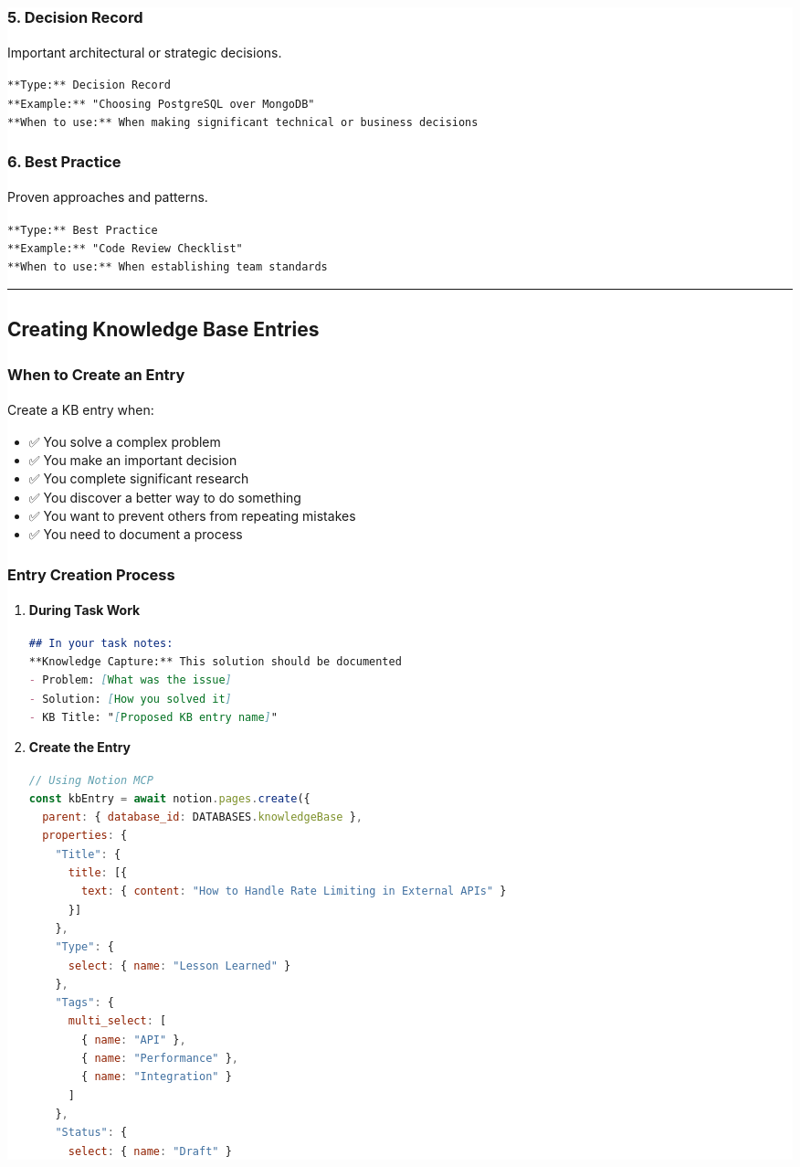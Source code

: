 ### 5. Decision Record
Important architectural or strategic decisions.
```markdown
**Type:** Decision Record
**Example:** "Choosing PostgreSQL over MongoDB"
**When to use:** When making significant technical or business decisions
```

### 6. Best Practice
Proven approaches and patterns.
```markdown
**Type:** Best Practice
**Example:** "Code Review Checklist"
**When to use:** When establishing team standards
```

---

## Creating Knowledge Base Entries

### When to Create an Entry

Create a KB entry when:
- ✅ You solve a complex problem
- ✅ You make an important decision
- ✅ You complete significant research
- ✅ You discover a better way to do something
- ✅ You want to prevent others from repeating mistakes
- ✅ You need to document a process

### Entry Creation Process

1. **During Task Work**
   ```markdown
   ## In your task notes:
   **Knowledge Capture:** This solution should be documented
   - Problem: [What was the issue]
   - Solution: [How you solved it]
   - KB Title: "[Proposed KB entry name]"
   ```

2. **Create the Entry**
   ```javascript
   // Using Notion MCP
   const kbEntry = await notion.pages.create({
     parent: { database_id: DATABASES.knowledgeBase },
     properties: {
       "Title": {
         title: [{
           text: { content: "How to Handle Rate Limiting in External APIs" }
         }]
       },
       "Type": {
         select: { name: "Lesson Learned" }
       },
       "Tags": {
         multi_select: [
           { name: "API" },
           { name: "Performance" },
           { name: "Integration" }
         ]
       },
       "Status": {
         select: { name: "Draft" }
   ```